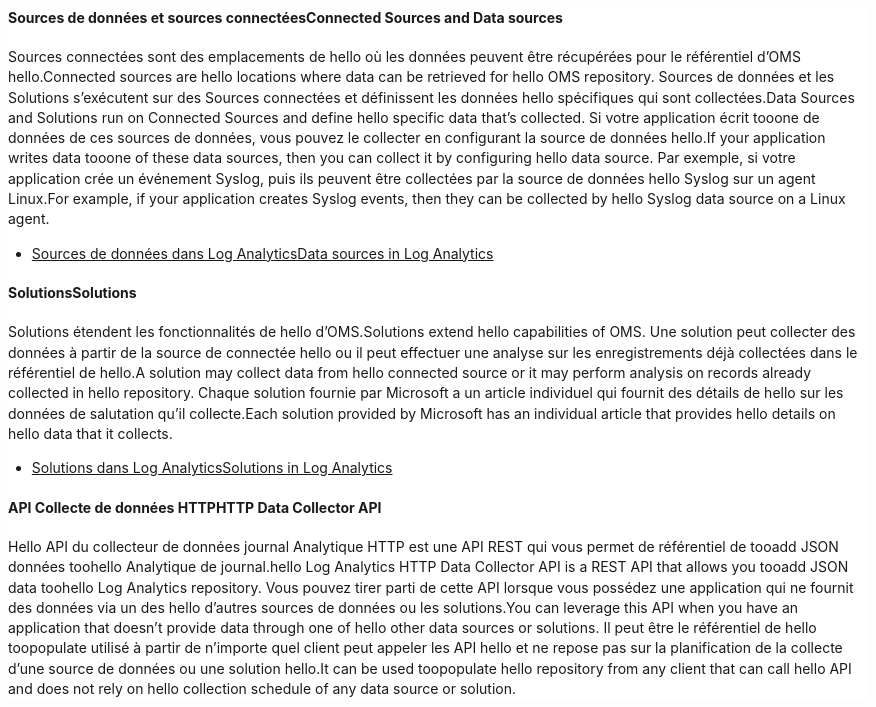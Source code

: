 #### <a name="connected-sources-and-data-sources"></a><span data-ttu-id="0256e-121">Sources de données et sources connectées</span><span class="sxs-lookup"><span data-stu-id="0256e-121">Connected Sources and Data sources</span></span>
<span data-ttu-id="0256e-122">Sources connectées sont des emplacements de hello où les données peuvent être récupérées pour le référentiel d’OMS hello.</span><span class="sxs-lookup"><span data-stu-id="0256e-122">Connected sources are hello locations where data can be retrieved for hello OMS repository.</span></span>  <span data-ttu-id="0256e-123">Sources de données et les Solutions s’exécutent sur des Sources connectées et définissent les données hello spécifiques qui sont collectées.</span><span class="sxs-lookup"><span data-stu-id="0256e-123">Data Sources and Solutions run on Connected Sources and define hello specific data that’s collected.</span></span>  <span data-ttu-id="0256e-124">Si votre application écrit tooone de données de ces sources de données, vous pouvez le collecter en configurant la source de données hello.</span><span class="sxs-lookup"><span data-stu-id="0256e-124">If your application writes data tooone of these data sources, then you can collect it by configuring hello data source.</span></span>  <span data-ttu-id="0256e-125">Par exemple, si votre application crée un événement Syslog, puis ils peuvent être collectées par la source de données hello Syslog sur un agent Linux.</span><span class="sxs-lookup"><span data-stu-id="0256e-125">For example, if your application creates Syslog events, then they can be collected by hello Syslog data source on a Linux agent.</span></span>

* [<span data-ttu-id="0256e-126">Sources de données dans Log Analytics</span><span class="sxs-lookup"><span data-stu-id="0256e-126">Data sources in Log Analytics</span></span>](../log-analytics/log-analytics-data-sources.md)

#### <a name="solutions"></a><span data-ttu-id="0256e-127">Solutions</span><span class="sxs-lookup"><span data-stu-id="0256e-127">Solutions</span></span>
<span data-ttu-id="0256e-128">Solutions étendent les fonctionnalités de hello d’OMS.</span><span class="sxs-lookup"><span data-stu-id="0256e-128">Solutions extend hello capabilities of OMS.</span></span>  <span data-ttu-id="0256e-129">Une solution peut collecter des données à partir de la source de connectée hello ou il peut effectuer une analyse sur les enregistrements déjà collectées dans le référentiel de hello.</span><span class="sxs-lookup"><span data-stu-id="0256e-129">A solution may collect data from hello connected source or it may perform analysis on records already collected in hello repository.</span></span>  <span data-ttu-id="0256e-130">Chaque solution fournie par Microsoft a un article individuel qui fournit des détails de hello sur les données de salutation qu’il collecte.</span><span class="sxs-lookup"><span data-stu-id="0256e-130">Each solution provided by Microsoft has an individual article that provides hello details on hello data that it collects.</span></span>

* [<span data-ttu-id="0256e-131">Solutions dans Log Analytics</span><span class="sxs-lookup"><span data-stu-id="0256e-131">Solutions in Log Analytics</span></span>](../log-analytics/log-analytics-add-solutions.md)

#### <a name="http-data-collector-api"></a><span data-ttu-id="0256e-132">API Collecte de données HTTP</span><span class="sxs-lookup"><span data-stu-id="0256e-132">HTTP Data Collector API</span></span>
<span data-ttu-id="0256e-133">Hello API du collecteur de données journal Analytique HTTP est une API REST qui vous permet de référentiel de tooadd JSON données toohello Analytique de journal.</span><span class="sxs-lookup"><span data-stu-id="0256e-133">hello Log Analytics HTTP Data Collector API is a REST API that allows you tooadd JSON data toohello Log Analytics repository.</span></span>  <span data-ttu-id="0256e-134">Vous pouvez tirer parti de cette API lorsque vous possédez une application qui ne fournit des données via un des hello d’autres sources de données ou les solutions.</span><span class="sxs-lookup"><span data-stu-id="0256e-134">You can leverage this API when you have an application that doesn’t provide data through one of hello other data sources or solutions.</span></span>  <span data-ttu-id="0256e-135">Il peut être le référentiel de hello toopopulate utilisé à partir de n’importe quel client peut appeler les API hello et ne repose pas sur la planification de la collecte d’une source de données ou une solution hello.</span><span class="sxs-lookup"><span data-stu-id="0256e-135">It can be used toopopulate hello repository from any client that can call hello API and does not rely on hello collection schedule of any data source or solution.</span></span>
